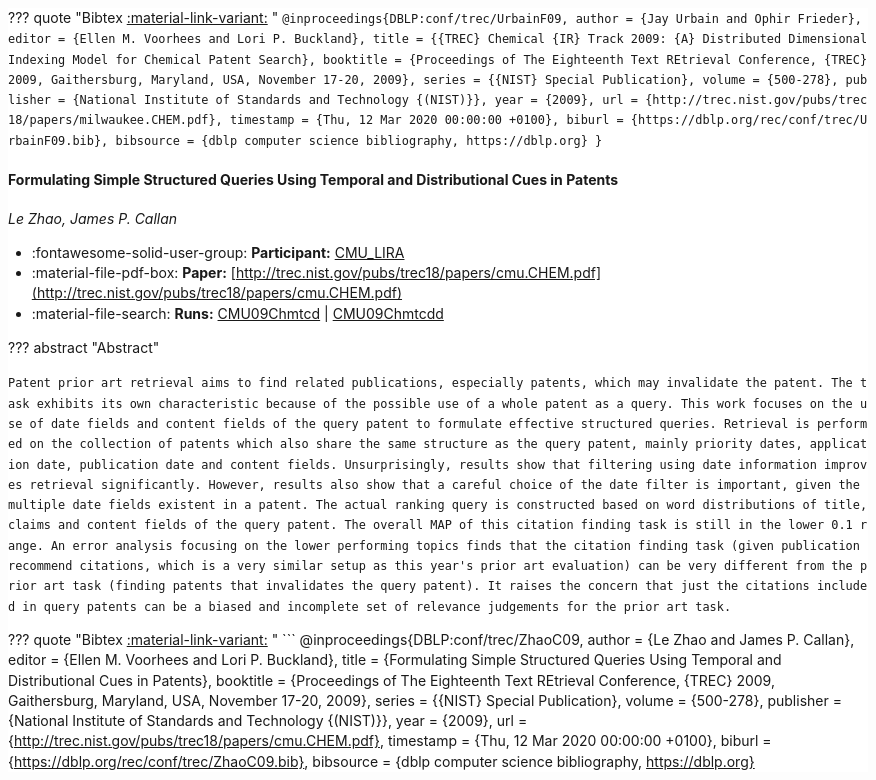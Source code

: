 ??? quote "Bibtex [:material-link-variant:](https://dblp.org/rec/conf/trec/UrbainF09.bib) "
	```
	@inproceedings{DBLP:conf/trec/UrbainF09,
		author = {Jay Urbain and Ophir Frieder},
		editor = {Ellen M. Voorhees and Lori P. Buckland},
		title = {{TREC} Chemical {IR} Track 2009: {A} Distributed Dimensional Indexing Model for Chemical Patent Search},
		booktitle = {Proceedings of The Eighteenth Text REtrieval Conference, {TREC} 2009, Gaithersburg, Maryland, USA, November 17-20, 2009},
		series = {{NIST} Special Publication},
		volume = {500-278},
		publisher = {National Institute of Standards and Technology {(NIST)}},
		year = {2009},
		url = {http://trec.nist.gov/pubs/trec18/papers/milwaukee.CHEM.pdf},
		timestamp = {Thu, 12 Mar 2020 00:00:00 +0100},
		biburl = {https://dblp.org/rec/conf/trec/UrbainF09.bib},
		bibsource = {dblp computer science bibliography, https://dblp.org}
	}
	```

#### Formulating Simple Structured Queries Using Temporal and Distributional  Cues in Patents

_Le Zhao, James P. Callan_

- :fontawesome-solid-user-group: **Participant:** [CMU_LIRA](./participants.md#cmu_lira)
- :material-file-pdf-box: **Paper:** [http://trec.nist.gov/pubs/trec18/papers/cmu.CHEM.pdf](http://trec.nist.gov/pubs/trec18/papers/cmu.CHEM.pdf)
- :material-file-search: **Runs:** [CMU09Chmtcd](./runs.md#cmu09chmtcd) | [CMU09Chmtcdd](./runs.md#cmu09chmtcdd)

??? abstract "Abstract"
	
	Patent prior art retrieval aims to find related publications, especially patents, which may invalidate the patent. The task exhibits its own characteristic because of the possible use of a whole patent as a query. This work focuses on the use of date fields and content fields of the query patent to formulate effective structured queries. Retrieval is performed on the collection of patents which also share the same structure as the query patent, mainly priority dates, application date, publication date and content fields. Unsurprisingly, results show that filtering using date information improves retrieval significantly. However, results also show that a careful choice of the date filter is important, given the multiple date fields existent in a patent. The actual ranking query is constructed based on word distributions of title, claims and content fields of the query patent. The overall MAP of this citation finding task is still in the lower 0.1 range. An error analysis focusing on the lower performing topics finds that the citation finding task (given publication recommend citations, which is a very similar setup as this year's prior art evaluation) can be very different from the prior art task (finding patents that invalidates the query patent). It raises the concern that just the citations included in query patents can be a biased and incomplete set of relevance judgements for the prior art task.
	

??? quote "Bibtex [:material-link-variant:](https://dblp.org/rec/conf/trec/ZhaoC09.bib) "
	```
	@inproceedings{DBLP:conf/trec/ZhaoC09,
		author = {Le Zhao and James P. Callan},
		editor = {Ellen M. Voorhees and Lori P. Buckland},
		title = {Formulating Simple Structured Queries Using Temporal and Distributional Cues in Patents},
		booktitle = {Proceedings of The Eighteenth Text REtrieval Conference, {TREC} 2009, Gaithersburg, Maryland, USA, November 17-20, 2009},
		series = {{NIST} Special Publication},
		volume = {500-278},
		publisher = {National Institute of Standards and Technology {(NIST)}},
		year = {2009},
		url = {http://trec.nist.gov/pubs/trec18/papers/cmu.CHEM.pdf},
		timestamp = {Thu, 12 Mar 2020 00:00:00 +0100},
		biburl = {https://dblp.org/rec/conf/trec/ZhaoC09.bib},
		bibsource = {dblp computer science bibliography, https://dblp.org}
